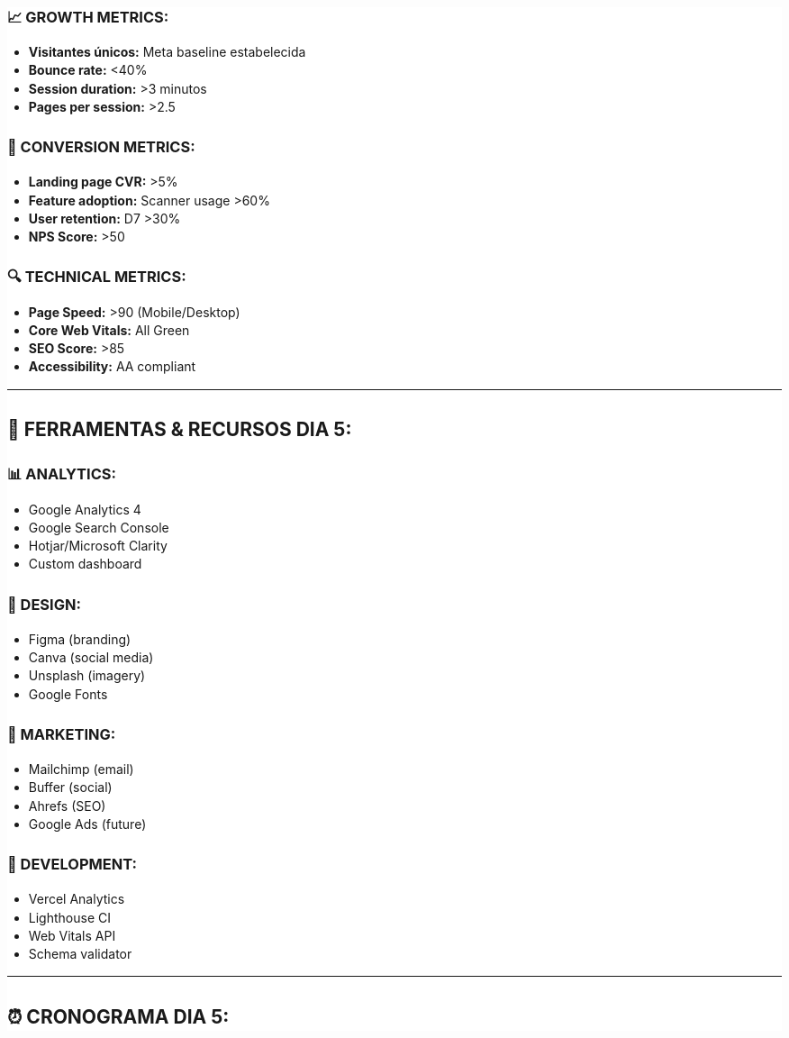 ### **📈 GROWTH METRICS:**
- **Visitantes únicos:** Meta baseline estabelecida
- **Bounce rate:** <40%
- **Session duration:** >3 minutos
- **Pages per session:** >2.5

### **🎯 CONVERSION METRICS:**
- **Landing page CVR:** >5%
- **Feature adoption:** Scanner usage >60%
- **User retention:** D7 >30%
- **NPS Score:** >50

### **🔍 TECHNICAL METRICS:**
- **Page Speed:** >90 (Mobile/Desktop)
- **Core Web Vitals:** All Green
- **SEO Score:** >85
- **Accessibility:** AA compliant

---

## 🚀 **FERRAMENTAS & RECURSOS DIA 5:**

### **📊 ANALYTICS:**
- Google Analytics 4
- Google Search Console
- Hotjar/Microsoft Clarity
- Custom dashboard

### **🎨 DESIGN:**
- Figma (branding)
- Canva (social media)
- Unsplash (imagery)
- Google Fonts

### **📢 MARKETING:**
- Mailchimp (email)
- Buffer (social)
- Ahrefs (SEO)
- Google Ads (future)

### **🔧 DEVELOPMENT:**
- Vercel Analytics
- Lighthouse CI
- Web Vitals API
- Schema validator

---

## ⏰ **CRONOGRAMA DIA 5:**
